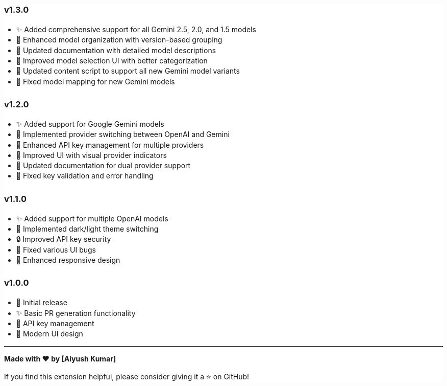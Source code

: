 ### v1.3.0

- ✨ Added comprehensive support for all Gemini 2.5, 2.0, and 1.5 models
- 🔄 Enhanced model organization with version-based grouping
- 📝 Updated documentation with detailed model descriptions
- 🎯 Improved model selection UI with better categorization
- 🔧 Updated content script to support all new Gemini model variants
- 🐛 Fixed model mapping for new Gemini models

### v1.2.0

- ✨ Added support for Google Gemini models
- 🔄 Implemented provider switching between OpenAI and Gemini
- 🔑 Enhanced API key management for multiple providers
- 🎨 Improved UI with visual provider indicators
- 📝 Updated documentation for dual provider support
- 🐛 Fixed key validation and error handling

### v1.1.0

- ✨ Added support for multiple OpenAI models
- 🎨 Implemented dark/light theme switching
- 🔒 Improved API key security
- 🐛 Fixed various UI bugs
- 📱 Enhanced responsive design

### v1.0.0

- 🎉 Initial release
- ✨ Basic PR generation functionality
- 🔑 API key management
- 🎨 Modern UI design

---

**Made with ❤️ by [Aiyush Kumar]**

If you find this extension helpful, please consider giving it a ⭐ on GitHub!
